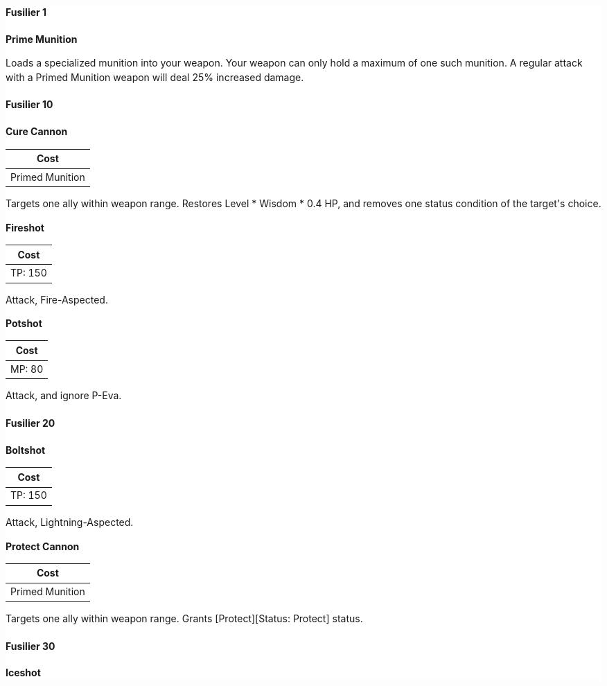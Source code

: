 #### Fusilier 1

**Prime Munition**

Loads a specialized munition into your weapon. Your weapon can only hold a maximum of one such munition. A regular attack with a Primed Munition weapon will deal 25% increased damage.

#### Fusilier 10

**Cure Cannon**

| Cost            |
| ---             |
| Primed Munition |

Targets one ally within weapon range. Restores Level * Wisdom * 0.4 HP, and removes one status condition of the target's choice.

**Fireshot**

| Cost    |
| ---     |
| TP: 150 |

Attack, Fire-Aspected.

**Potshot**

| Cost   |
| ---    |
| MP: 80 |

Attack, and ignore P-Eva.

#### Fusilier 20

**Boltshot**

| Cost    |
| ---     |
| TP: 150 |

Attack, Lightning-Aspected.

**Protect Cannon**

| Cost            |
| ---             |
| Primed Munition |

Targets one ally within weapon range. Grants [Protect][Status: Protect] status.

#### Fusilier 30

**Iceshot**
